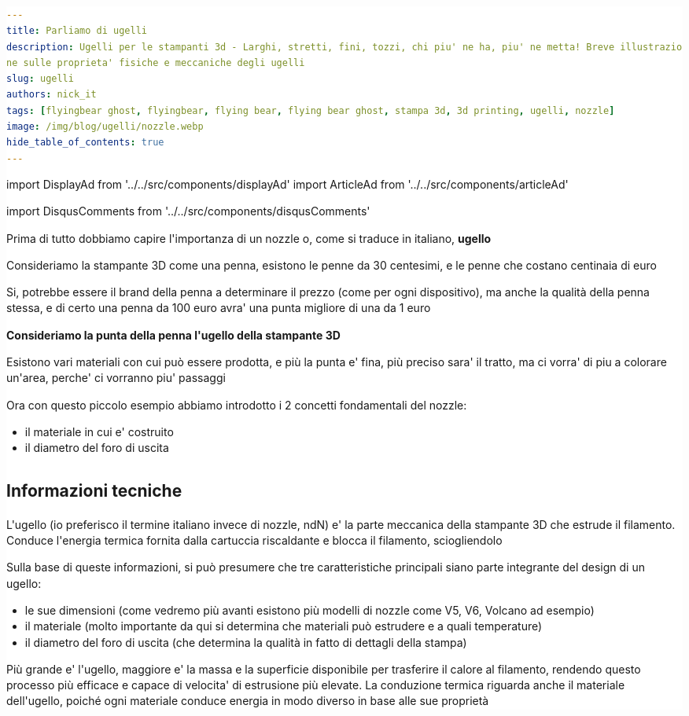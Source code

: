 ```yaml
---
title: Parliamo di ugelli
description: Ugelli per le stampanti 3d - Larghi, stretti, fini, tozzi, chi piu' ne ha, piu' ne metta! Breve illustrazione sulle proprieta' fisiche e meccaniche degli ugelli 
slug: ugelli
authors: nick_it
tags: [flyingbear ghost, flyingbear, flying bear, flying bear ghost, stampa 3d, 3d printing, ugelli, nozzle]
image: /img/blog/ugelli/nozzle.webp
hide_table_of_contents: true
---
```


import DisplayAd from '../../src/components/displayAd'
import ArticleAd from '../../src/components/articleAd'

import DisqusComments from '../../src/components/disqusComments'

Prima di tutto dobbiamo capire l'importanza di un nozzle o, come si traduce in italiano, **ugello**

Consideriamo la stampante 3D come una penna,  esistono le penne da 30 centesimi, e le penne che costano centinaia di euro

Si, potrebbe essere il brand della penna a determinare il prezzo (come per ogni dispositivo), ma anche la qualità della penna stessa, e di certo una penna da 100 euro avra' una punta migliore di una da 1 euro

**Consideriamo la punta della penna l'ugello  della stampante 3D**

Esistono vari materiali con cui può essere prodotta, e più la punta e' fina, più preciso sara' il tratto, ma ci vorra' di piu a colorare un'area, perche' ci vorranno piu' passaggi

Ora con questo piccolo esempio abbiamo introdotto i 2 concetti fondamentali del nozzle:
- il materiale in cui e' costruito
- il diametro del foro di uscita



## Informazioni tecniche

L'ugello (io preferisco il termine italiano invece di nozzle, ndN) e' la parte meccanica della stampante 3D che estrude il filamento. Conduce l'energia termica fornita dalla cartuccia riscaldante e blocca il filamento, sciogliendolo

Sulla base di queste informazioni, si può presumere che tre caratteristiche principali siano parte integrante del design di un ugello: 
- le sue dimensioni (come vedremo più avanti esistono più modelli di nozzle come V5, V6, Volcano ad esempio) 
- il materiale (molto importante da qui si determina che materiali può estrudere e a quali temperature) 
- il diametro del foro di uscita (che determina la qualità in fatto di dettagli della stampa)

Più grande e' l'ugello, maggiore e' la massa e la superficie disponibile per trasferire il calore al filamento, rendendo questo processo più efficace e capace di velocita' di estrusione più elevate. La conduzione termica riguarda anche il materiale dell'ugello, poiché ogni materiale conduce energia in modo diverso in base alle sue proprietà
